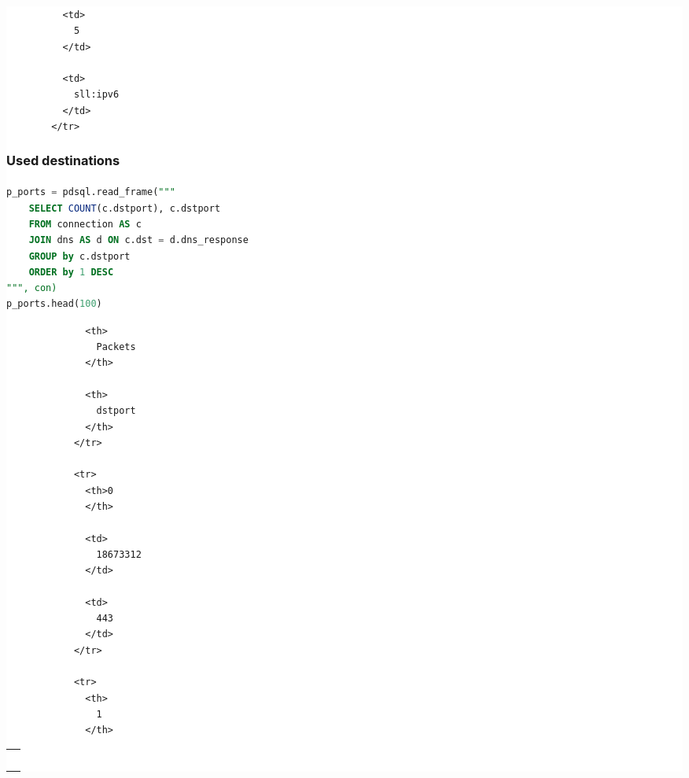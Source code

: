               <td>
                5
              </td>

              <td>
                sll:ipv6
              </td>
            </tr>
</table>
</div>

### Used destinations

~~~.sql
p_ports = pdsql.read_frame("""
    SELECT COUNT(c.dstport), c.dstport
    FROM connection AS c
    JOIN dns AS d ON c.dst = d.dns_response
    GROUP by c.dstport
    ORDER by 1 DESC
""", con)
p_ports.head(100)
~~~

<div class="table-responsive">
<table class="table">
                <tr align="left">
                  <th>
                     
                  </th>

                  <th>
                    Packets
                  </th>

                  <th>
                    dstport
                  </th>
                </tr>

                <tr>
                  <th>0
                  </th>

                  <td>
                    18673312
                  </td>

                  <td>
                    443
                  </td>
                </tr>

                <tr>
                  <th>
                    1
                  </th>
